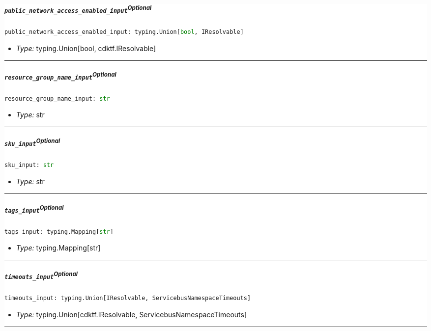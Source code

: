 ##### `public_network_access_enabled_input`<sup>Optional</sup> <a name="public_network_access_enabled_input" id="@cdktf/provider-azurerm.servicebusNamespace.ServicebusNamespace.property.publicNetworkAccessEnabledInput"></a>

```python
public_network_access_enabled_input: typing.Union[bool, IResolvable]
```

- *Type:* typing.Union[bool, cdktf.IResolvable]

---

##### `resource_group_name_input`<sup>Optional</sup> <a name="resource_group_name_input" id="@cdktf/provider-azurerm.servicebusNamespace.ServicebusNamespace.property.resourceGroupNameInput"></a>

```python
resource_group_name_input: str
```

- *Type:* str

---

##### `sku_input`<sup>Optional</sup> <a name="sku_input" id="@cdktf/provider-azurerm.servicebusNamespace.ServicebusNamespace.property.skuInput"></a>

```python
sku_input: str
```

- *Type:* str

---

##### `tags_input`<sup>Optional</sup> <a name="tags_input" id="@cdktf/provider-azurerm.servicebusNamespace.ServicebusNamespace.property.tagsInput"></a>

```python
tags_input: typing.Mapping[str]
```

- *Type:* typing.Mapping[str]

---

##### `timeouts_input`<sup>Optional</sup> <a name="timeouts_input" id="@cdktf/provider-azurerm.servicebusNamespace.ServicebusNamespace.property.timeoutsInput"></a>

```python
timeouts_input: typing.Union[IResolvable, ServicebusNamespaceTimeouts]
```

- *Type:* typing.Union[cdktf.IResolvable, <a href="#@cdktf/provider-azurerm.servicebusNamespace.ServicebusNamespaceTimeouts">ServicebusNamespaceTimeouts</a>]

---